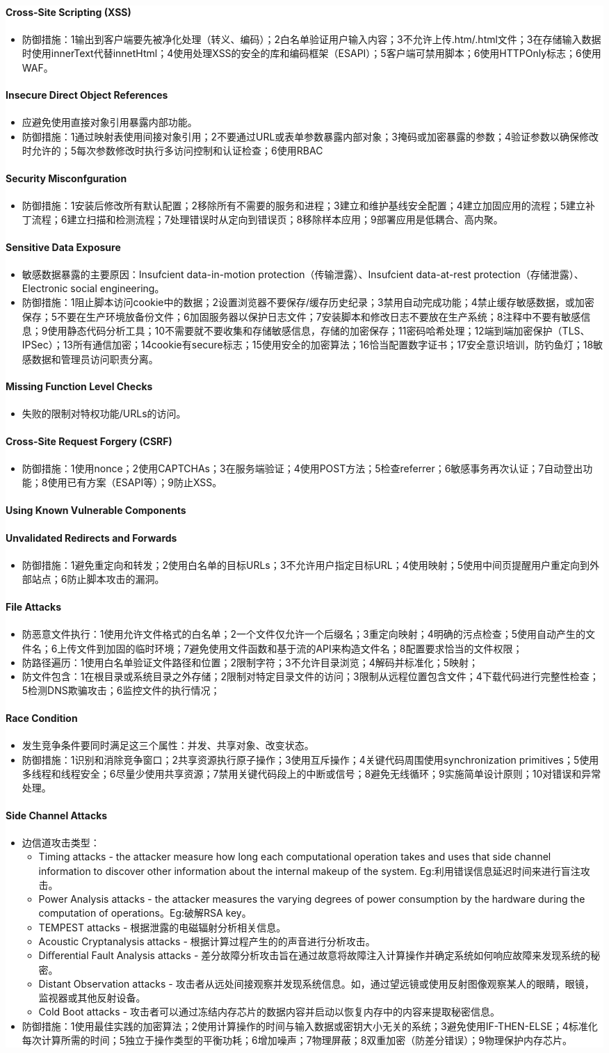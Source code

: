 #### Cross-Site Scripting (XSS)

- 防御措施：1输出到客户端要先被净化处理（转义、编码）；2白名单验证用户输入内容；3不允许上传.htm/.html文件；3在存储输入数据时使用innerText代替innetHtml；4使用处理XSS的安全的库和编码框架（ESAPI）；5客户端可禁用脚本；6使用HTTPOnly标志；6使用WAF。

#### Insecure Direct Object References

- 应避免使用直接对象引用暴露内部功能。
- 防御措施：1通过映射表使用间接对象引用；2不要通过URL或表单参数暴露内部对象；3掩码或加密暴露的参数；4验证参数以确保修改时允许的；5每次参数修改时执行多访问控制和认证检查；6使用RBAC

#### Security Misconfguration

- 防御措施：1安装后修改所有默认配置；2移除所有不需要的服务和进程；3建立和维护基线安全配置；4建立加固应用的流程；5建立补丁流程；6建立扫描和检测流程；7处理错误时从定向到错误页；8移除样本应用；9部署应用是低耦合、高内聚。

#### Sensitive Data Exposure

- 敏感数据暴露的主要原因：Insufcient data-in-motion protection（传输泄露）、Insufcient data-at-rest protection（存储泄露）、Electronic social engineering。
- 防御措施：1阻止脚本访问cookie中的数据；2设置浏览器不要保存/缓存历史纪录；3禁用自动完成功能；4禁止缓存敏感数据，或加密保存；5不要在生产环境放备份文件；6加固服务器以保护日志文件；7安装脚本和修改日志不要放在生产系统；8注释中不要有敏感信息；9使用静态代码分析工具；10不需要就不要收集和存储敏感信息，存储的加密保存；11密码哈希处理；12端到端加密保护（TLS、IPSec）；13所有通信加密；14cookie有secure标志；15使用安全的加密算法；16恰当配置数字证书；17安全意识培训，防钓鱼灯；18敏感数据和管理员访问职责分离。

#### Missing Function Level Checks

- 失败的限制对特权功能/URLs的访问。

#### Cross-Site Request Forgery (CSRF)

- 防御措施：1使用nonce；2使用CAPTCHAs；3在服务端验证；4使用POST方法；5检查referrer；6敏感事务再次认证；7自动登出功能；8使用已有方案（ESAPI等）；9防止XSS。

#### Using Known Vulnerable Components

#### Unvalidated Redirects and Forwards

- 防御措施：1避免重定向和转发；2使用白名单的目标URLs；3不允许用户指定目标URL；4使用映射；5使用中间页提醒用户重定向到外部站点；6防止脚本攻击的漏洞。

#### File Attacks

- 防恶意文件执行：1使用允许文件格式的白名单；2一个文件仅允许一个后缀名；3重定向映射；4明确的污点检查；5使用自动产生的文件名；6上传文件到加固的临时环境；7避免使用文件函数和基于流的API来构造文件名；8配置要求恰当的文件权限；
- 防路径遍历：1使用白名单验证文件路径和位置；2限制字符；3不允许目录浏览；4解码并标准化；5映射；
- 防文件包含：1在根目录或系统目录之外存储；2限制对特定目录文件的访问；3限制从远程位置包含文件；4下载代码进行完整性检查；5检测DNS欺骗攻击；6监控文件的执行情况；

#### Race Condition

- 发生竞争条件要同时满足这三个属性：并发、共享对象、改变状态。
- 防御措施：1识别和消除竞争窗口；2共享资源执行原子操作；3使用互斥操作；4关键代码周围使用synchronization primitives；5使用多线程和线程安全；6尽量少使用共享资源；7禁用关键代码段上的中断或信号；8避免无线循环；9实施简单设计原则；10对错误和异常处理。

#### Side Channel Attacks

- 边信道攻击类型：
	- Timing attacks - the attacker measure how long each computational operation takes and uses that side channel information to discover other information about the internal makeup of the system. Eg:利用错误信息延迟时间来进行盲注攻击。
	- Power Analysis attacks - the attacker measures the varying degrees of power consumption by the hardware during the computation of operations。Eg:破解RSA key。
	- TEMPEST attacks - 根据泄露的电磁辐射分析相关信息。
	- Acoustic Cryptanalysis attacks - 根据计算过程产生的的声音进行分析攻击。
	- Diﬀerential Fault Analysis attacks - 差分故障分析攻击旨在通过故意将故障注入计算操作并确定系统如何响应故障来发现系统的秘密。
	- Distant Observation attacks - 攻击者从远处间接观察并发现系统信息。如，通过望远镜或使用反射图像观察某人的眼睛，眼镜，监视器或其他反射设备。
	- Cold Boot attacks - 攻击者可以通过冻结内存芯片的数据内容并启动以恢复内存中的内容来提取秘密信息。
- 防御措施：1使用最佳实践的加密算法；2使用计算操作的时间与输入数据或密钥大小无关的系统；3避免使用IF-THEN-ELSE；4标准化每次计算所需的时间；5独立于操作类型的平衡功耗；6增加噪声；7物理屏蔽；8双重加密（防差分错误）；9物理保护内存芯片。
